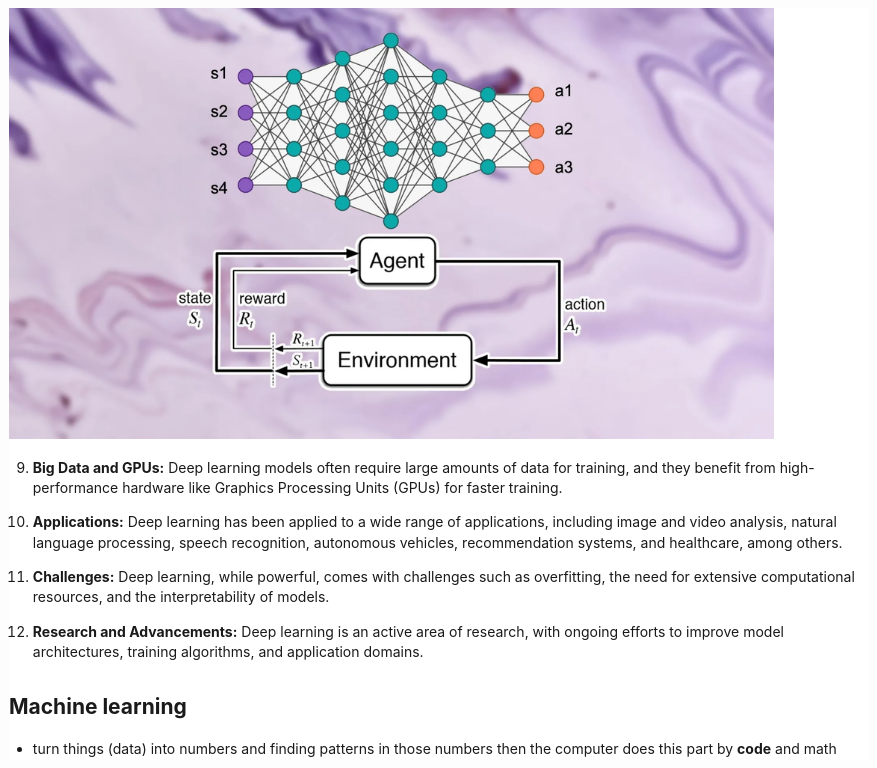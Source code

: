   <img src="./data/imgs/deep-reinforcement-learning.webp" alt="reinforcement" width="89%"/>
</p>

9. **Big Data and GPUs:** Deep learning models often require large amounts of data for training, and they benefit from high-performance hardware like Graphics Processing Units (GPUs) for faster training.

10. **Applications:** Deep learning has been applied to a wide range of applications, including image and video analysis, natural language processing, speech recognition, autonomous vehicles, recommendation systems, and healthcare, among others.

11. **Challenges:** Deep learning, while powerful, comes with challenges such as overfitting, the need for extensive computational resources, and the interpretability of models.

12. **Research and Advancements:** Deep learning is an active area of research, with ongoing efforts to improve model architectures, training algorithms, and application domains.

## Machine learning

- turn things (data) into numbers and finding patterns in those numbers then the computer does this part by **code** and math

<p align="center">